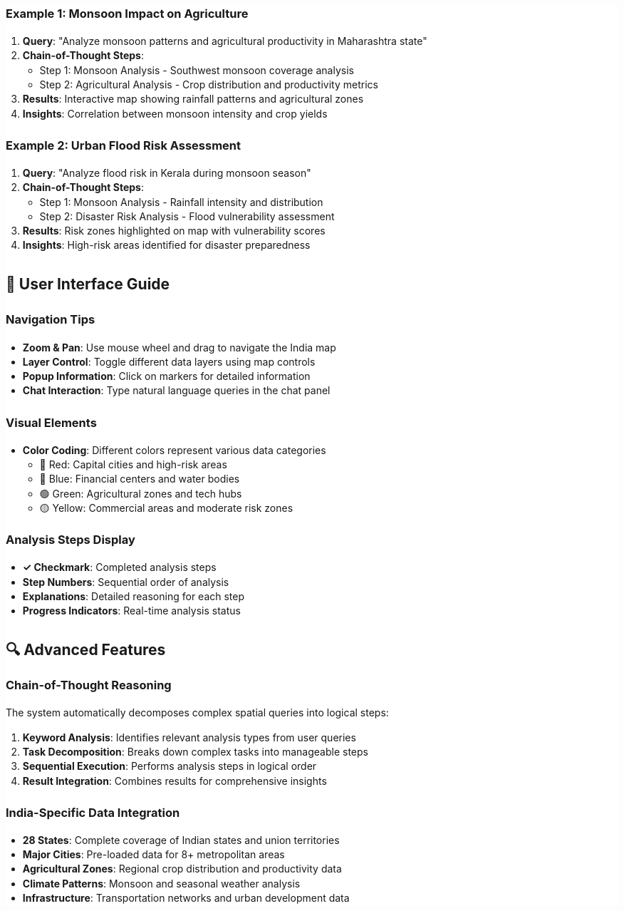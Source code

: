 ### Example 1: Monsoon Impact on Agriculture
1. **Query**: "Analyze monsoon patterns and agricultural productivity in Maharashtra state"
2. **Chain-of-Thought Steps**:
   - Step 1: Monsoon Analysis - Southwest monsoon coverage analysis
   - Step 2: Agricultural Analysis - Crop distribution and productivity metrics
3. **Results**: Interactive map showing rainfall patterns and agricultural zones
4. **Insights**: Correlation between monsoon intensity and crop yields

### Example 2: Urban Flood Risk Assessment
1. **Query**: "Analyze flood risk in Kerala during monsoon season"
2. **Chain-of-Thought Steps**:
   - Step 1: Monsoon Analysis - Rainfall intensity and distribution
   - Step 2: Disaster Risk Analysis - Flood vulnerability assessment
3. **Results**: Risk zones highlighted on map with vulnerability scores
4. **Insights**: High-risk areas identified for disaster preparedness

## 🎨 User Interface Guide

### Navigation Tips
- **Zoom & Pan**: Use mouse wheel and drag to navigate the India map
- **Layer Control**: Toggle different data layers using map controls
- **Popup Information**: Click on markers for detailed information
- **Chat Interaction**: Type natural language queries in the chat panel

### Visual Elements
- **Color Coding**: Different colors represent various data categories
  - 🔴 Red: Capital cities and high-risk areas
  - 🔵 Blue: Financial centers and water bodies
  - 🟢 Green: Agricultural zones and tech hubs
  - 🟡 Yellow: Commercial areas and moderate risk zones

### Analysis Steps Display
- **✓ Checkmark**: Completed analysis steps
- **Step Numbers**: Sequential order of analysis
- **Explanations**: Detailed reasoning for each step
- **Progress Indicators**: Real-time analysis status

## 🔍 Advanced Features

### Chain-of-Thought Reasoning
The system automatically decomposes complex spatial queries into logical steps:
1. **Keyword Analysis**: Identifies relevant analysis types from user queries
2. **Task Decomposition**: Breaks down complex tasks into manageable steps
3. **Sequential Execution**: Performs analysis steps in logical order
4. **Result Integration**: Combines results for comprehensive insights

### India-Specific Data Integration
- **28 States**: Complete coverage of Indian states and union territories
- **Major Cities**: Pre-loaded data for 8+ metropolitan areas
- **Agricultural Zones**: Regional crop distribution and productivity data
- **Climate Patterns**: Monsoon and seasonal weather analysis
- **Infrastructure**: Transportation networks and urban development data
